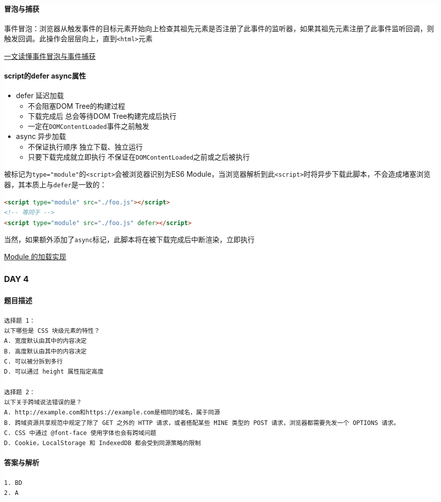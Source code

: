 #### 冒泡与捕获

事件冒泡：浏览器从触发事件的目标元素开始向上检查其祖先元素是否注册了此事件的监听器，如果其祖先元素注册了此事件监听回调，则触发回调。此操作会层层向上，直到`<html>`元素

[一文读懂事件冒泡与事件捕获](https://juejin.cn/post/7093018681621512222)

#### script的defer async属性

- defer 延迟加载
    - 不会阻塞DOM Tree的构建过程
    - 下载完成后 总会等待DOM Tree构建完成后执行
    - 一定在`DOMContentLoaded`事件之前触发
- async 异步加载
    - 不保证执行顺序 独立下载、独立运行
    - 只要下载完成就立即执行 不保证在`DOMContentLoaded`之前或之后被执行

被标记为`type="module"`的`<script>`会被浏览器识别为ES6 Module，当浏览器解析到此`<script>`时将异步下载此脚本，不会造成堵塞浏览器，其本质上与`defer`是一致的：

```html
<script type="module" src="./foo.js"></script>
<!-- 等同于 -->
<script type="module" src="./foo.js" defer></script>
```

当然，如果额外添加了`async`标记，此脚本将在被下载完成后中断渲染，立即执行

[Module 的加载实现](https://es6.ruanyifeng.com/#docs/module-loader)

### DAY 4

#### 题目描述

```text
选择题 1：  
以下哪些是 CSS 块级元素的特性？  
A. 宽度默认由其中的内容决定  
B. 高度默认由其中的内容决定  
C. 可以被分拆到多行  
D. 可以通过 height 属性指定高度  
  
选择题 2：  
以下关于跨域说法错误的是？  
A. http://example.com和https://example.com是相同的域名，属于同源  
B. 跨域资源共享规范中规定了除了 GET 之外的 HTTP 请求，或者搭配某些 MINE 类型的 POST 请求，浏览器都需要先发一个 OPTIONS 请求。  
C. CSS 中通过 @font-face 使用字体也会有跨域问题  
D. Cookie，LocalStorage 和 IndexedDB 都会受到同源策略的限制
```

#### 答案与解析

```
1. BD
2. A
```

